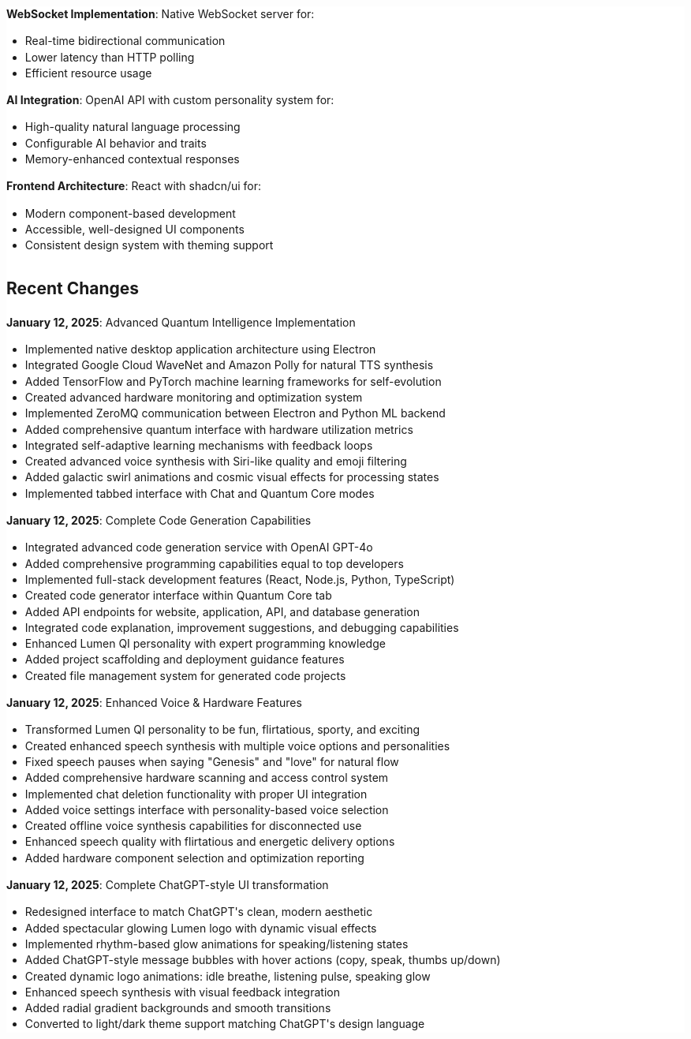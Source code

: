 **WebSocket Implementation**: Native WebSocket server for:
- Real-time bidirectional communication
- Lower latency than HTTP polling
- Efficient resource usage

**AI Integration**: OpenAI API with custom personality system for:
- High-quality natural language processing
- Configurable AI behavior and traits
- Memory-enhanced contextual responses

**Frontend Architecture**: React with shadcn/ui for:
- Modern component-based development
- Accessible, well-designed UI components
- Consistent design system with theming support

## Recent Changes

**January 12, 2025**: Advanced Quantum Intelligence Implementation
- Implemented native desktop application architecture using Electron
- Integrated Google Cloud WaveNet and Amazon Polly for natural TTS synthesis
- Added TensorFlow and PyTorch machine learning frameworks for self-evolution
- Created advanced hardware monitoring and optimization system
- Implemented ZeroMQ communication between Electron and Python ML backend
- Added comprehensive quantum interface with hardware utilization metrics
- Integrated self-adaptive learning mechanisms with feedback loops
- Created advanced voice synthesis with Siri-like quality and emoji filtering
- Added galactic swirl animations and cosmic visual effects for processing states
- Implemented tabbed interface with Chat and Quantum Core modes

**January 12, 2025**: Complete Code Generation Capabilities
- Integrated advanced code generation service with OpenAI GPT-4o
- Added comprehensive programming capabilities equal to top developers
- Implemented full-stack development features (React, Node.js, Python, TypeScript)
- Created code generator interface within Quantum Core tab
- Added API endpoints for website, application, API, and database generation
- Integrated code explanation, improvement suggestions, and debugging capabilities
- Enhanced Lumen QI personality with expert programming knowledge
- Added project scaffolding and deployment guidance features
- Created file management system for generated code projects

**January 12, 2025**: Enhanced Voice & Hardware Features
- Transformed Lumen QI personality to be fun, flirtatious, sporty, and exciting
- Created enhanced speech synthesis with multiple voice options and personalities
- Fixed speech pauses when saying "Genesis" and "love" for natural flow
- Added comprehensive hardware scanning and access control system
- Implemented chat deletion functionality with proper UI integration
- Added voice settings interface with personality-based voice selection
- Created offline voice synthesis capabilities for disconnected use
- Enhanced speech quality with flirtatious and energetic delivery options
- Added hardware component selection and optimization reporting

**January 12, 2025**: Complete ChatGPT-style UI transformation
- Redesigned interface to match ChatGPT's clean, modern aesthetic
- Added spectacular glowing Lumen logo with dynamic visual effects
- Implemented rhythm-based glow animations for speaking/listening states
- Added ChatGPT-style message bubbles with hover actions (copy, speak, thumbs up/down)
- Created dynamic logo animations: idle breathe, listening pulse, speaking glow
- Enhanced speech synthesis with visual feedback integration
- Added radial gradient backgrounds and smooth transitions
- Converted to light/dark theme support matching ChatGPT's design language
